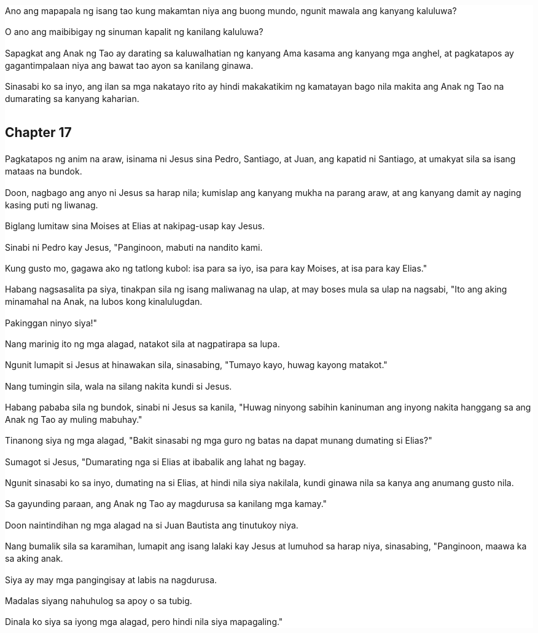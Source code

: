 Ano ang mapapala ng isang tao kung makamtan niya ang buong mundo, ngunit mawala ang kanyang kaluluwa?

O ano ang maibibigay ng sinuman kapalit ng kanilang kaluluwa?

Sapagkat ang Anak ng Tao ay darating sa kaluwalhatian ng kanyang Ama kasama ang kanyang mga anghel, at pagkatapos ay gagantimpalaan niya ang bawat tao ayon sa kanilang ginawa.

Sinasabi ko sa inyo, ang ilan sa mga nakatayo rito ay hindi makakatikim ng kamatayan bago nila makita ang Anak ng Tao na dumarating sa kanyang kaharian.

## Chapter 17

Pagkatapos ng anim na araw, isinama ni Jesus sina Pedro, Santiago, at Juan, ang kapatid ni Santiago, at umakyat sila sa isang mataas na bundok.

Doon, nagbago ang anyo ni Jesus sa harap nila; kumislap ang kanyang mukha na parang araw, at ang kanyang damit ay naging kasing puti ng liwanag.

Biglang lumitaw sina Moises at Elias at nakipag-usap kay Jesus.

Sinabi ni Pedro kay Jesus, "Panginoon, mabuti na nandito kami.

Kung gusto mo, gagawa ako ng tatlong kubol: isa para sa iyo, isa para kay Moises, at isa para kay Elias."

Habang nagsasalita pa siya, tinakpan sila ng isang maliwanag na ulap, at may boses mula sa ulap na nagsabi, "Ito ang aking minamahal na Anak, na lubos kong kinalulugdan.

Pakinggan ninyo siya!"

Nang marinig ito ng mga alagad, natakot sila at nagpatirapa sa lupa.

Ngunit lumapit si Jesus at hinawakan sila, sinasabing, "Tumayo kayo, huwag kayong matakot."

Nang tumingin sila, wala na silang nakita kundi si Jesus.

Habang pababa sila ng bundok, sinabi ni Jesus sa kanila, "Huwag ninyong sabihin kaninuman ang inyong nakita hanggang sa ang Anak ng Tao ay muling mabuhay."

Tinanong siya ng mga alagad, "Bakit sinasabi ng mga guro ng batas na dapat munang dumating si Elias?"

Sumagot si Jesus, "Dumarating nga si Elias at ibabalik ang lahat ng bagay.

Ngunit sinasabi ko sa inyo, dumating na si Elias, at hindi nila siya nakilala, kundi ginawa nila sa kanya ang anumang gusto nila.

Sa gayunding paraan, ang Anak ng Tao ay magdurusa sa kanilang mga kamay."

Doon naintindihan ng mga alagad na si Juan Bautista ang tinutukoy niya.

Nang bumalik sila sa karamihan, lumapit ang isang lalaki kay Jesus at lumuhod sa harap niya, sinasabing, "Panginoon, maawa ka sa aking anak.

Siya ay may mga pangingisay at labis na nagdurusa.

Madalas siyang nahuhulog sa apoy o sa tubig.

Dinala ko siya sa iyong mga alagad, pero hindi nila siya mapagaling."
